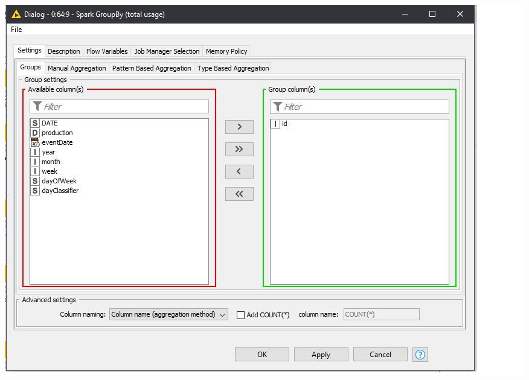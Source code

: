 ![enter image description here](https://github.com/Armunz/big-data/blob/master/eas/Electric%20Production/dokum/total%20usage%20config1.JPG?raw=true)
